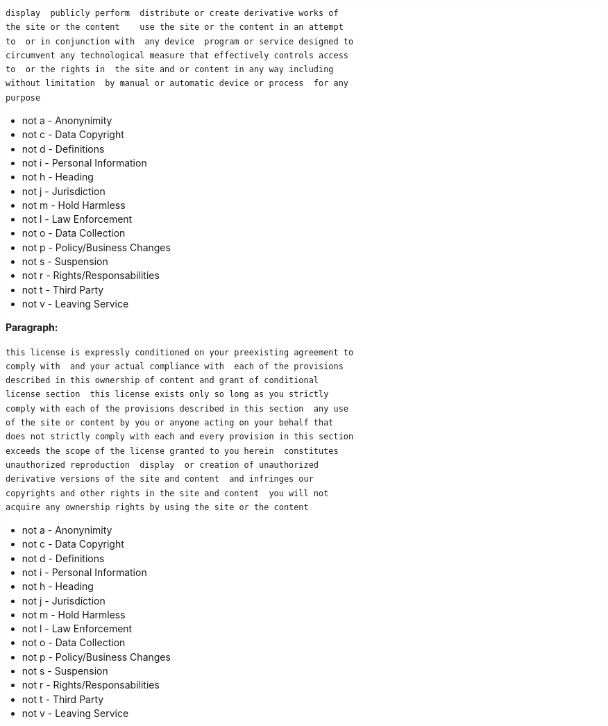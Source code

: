 	display  publicly perform  distribute or create derivative works of
	the site or the content    use the site or the content in an attempt
	to  or in conjunction with  any device  program or service designed to
	circumvent any technological measure that effectively controls access
	to  or the rights in  the site and or content in any way including
	without limitation  by manual or automatic device or process  for any
	purpose

* not a - Anonynimity
* not c - Data Copyright
* not d - Definitions
* not i - Personal Information
* not h - Heading
* not j - Jurisdiction
* not m - Hold Harmless
* not l - Law Enforcement
* not o - Data Collection
* not p - Policy/Business Changes
* not s - Suspension
* not r - Rights/Responsabilities
* not t - Third Party
* not v - Leaving Service


**Paragraph:**

	this license is expressly conditioned on your preexisting agreement to
	comply with  and your actual compliance with  each of the provisions
	described in this ownership of content and grant of conditional
	license section  this license exists only so long as you strictly
	comply with each of the provisions described in this section  any use
	of the site or content by you or anyone acting on your behalf that
	does not strictly comply with each and every provision in this section
	exceeds the scope of the license granted to you herein  constitutes
	unauthorized reproduction  display  or creation of unauthorized
	derivative versions of the site and content  and infringes our
	copyrights and other rights in the site and content  you will not
	acquire any ownership rights by using the site or the content

* not a - Anonynimity
* not c - Data Copyright
* not d - Definitions
* not i - Personal Information
* not h - Heading
* not j - Jurisdiction
* not m - Hold Harmless
* not l - Law Enforcement
* not o - Data Collection
* not p - Policy/Business Changes
* not s - Suspension
* not r - Rights/Responsabilities
* not t - Third Party
* not v - Leaving Service

